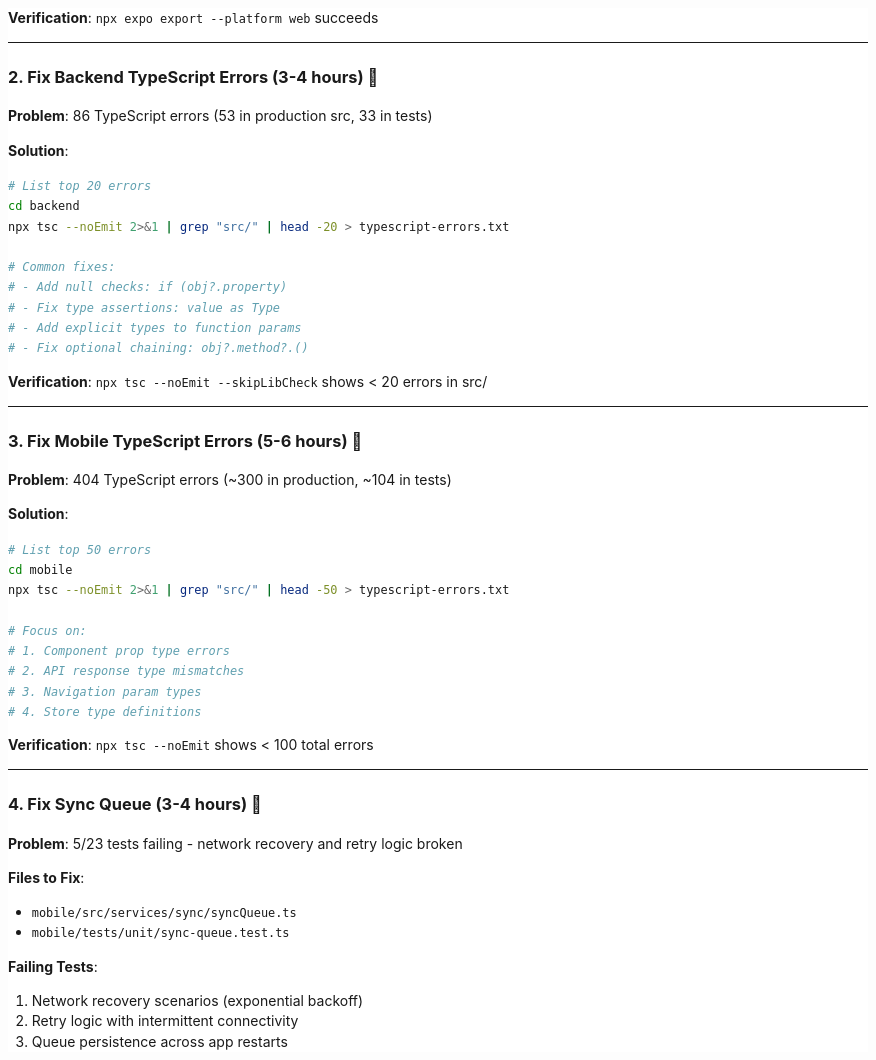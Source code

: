 **Verification**: `npx expo export --platform web` succeeds

---

### 2. Fix Backend TypeScript Errors (3-4 hours) 🔴
**Problem**: 86 TypeScript errors (53 in production src, 33 in tests)

**Solution**:
```bash
# List top 20 errors
cd backend
npx tsc --noEmit 2>&1 | grep "src/" | head -20 > typescript-errors.txt

# Common fixes:
# - Add null checks: if (obj?.property)
# - Fix type assertions: value as Type
# - Add explicit types to function params
# - Fix optional chaining: obj?.method?.()
```

**Verification**: `npx tsc --noEmit --skipLibCheck` shows < 20 errors in src/

---

### 3. Fix Mobile TypeScript Errors (5-6 hours) 🔴
**Problem**: 404 TypeScript errors (~300 in production, ~104 in tests)

**Solution**:
```bash
# List top 50 errors
cd mobile
npx tsc --noEmit 2>&1 | grep "src/" | head -50 > typescript-errors.txt

# Focus on:
# 1. Component prop type errors
# 2. API response type mismatches
# 3. Navigation param types
# 4. Store type definitions
```

**Verification**: `npx tsc --noEmit` shows < 100 total errors

---

### 4. Fix Sync Queue (3-4 hours) 🔴
**Problem**: 5/23 tests failing - network recovery and retry logic broken

**Files to Fix**:
- `mobile/src/services/sync/syncQueue.ts`
- `mobile/tests/unit/sync-queue.test.ts`

**Failing Tests**:
1. Network recovery scenarios (exponential backoff)
2. Retry logic with intermittent connectivity
3. Queue persistence across app restarts
